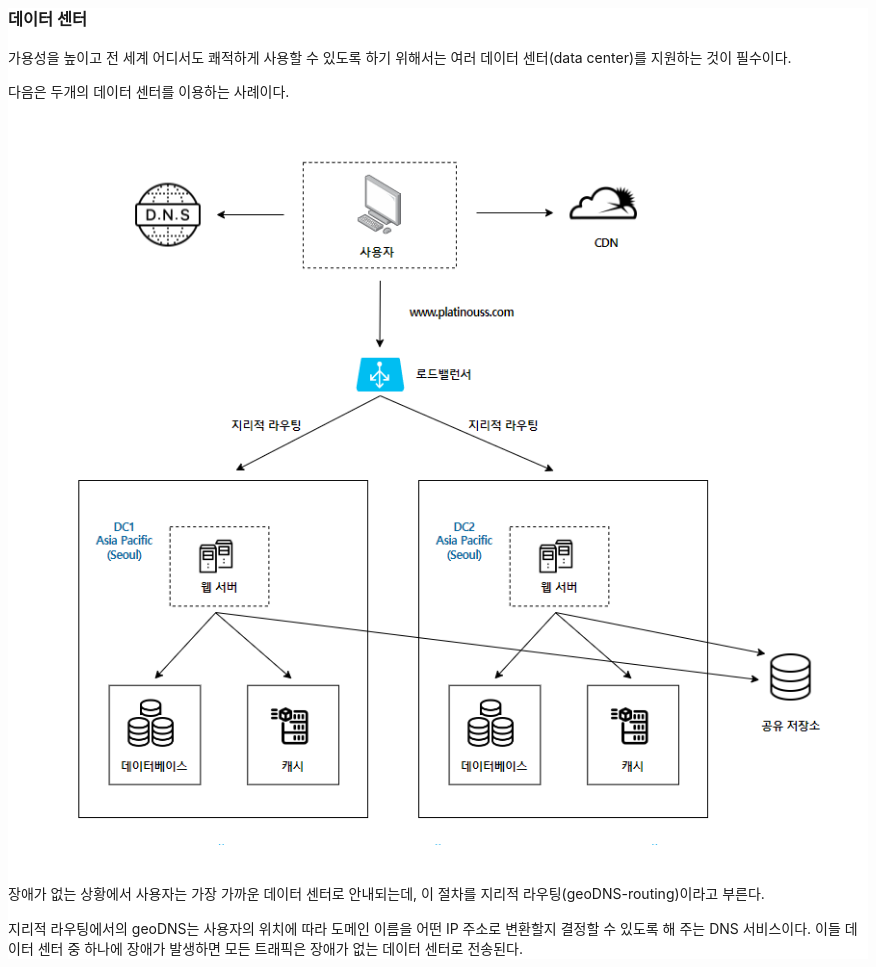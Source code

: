 
### 데이터 센터
가용성을 높이고 전 세계 어디서도 쾌적하게 사용할 수 있도록 하기 위해서는 여러 데이터 센터(data center)를 지원하는 것이 필수이다.

다음은 두개의 데이터 센터를 이용하는 사례이다.

<center>
  <img src="/assets/images/Large-Scale System Design/chap01/9.png" width="100%" height="100%" title="데이터 센터"/>  
</center>

<br>

장애가 없는 상황에서 사용자는 가장 가까운 데이터 센터로 안내되는데, 이 절차를 지리적 라우팅(geoDNS-routing)이라고 부른다.

지리적 라우팅에서의 geoDNS는 사용자의 위치에 따라 도메인 이름을 어떤 IP 주소로 변환할지 결정할 수 있도록 해 주는 DNS 서비스이다. 이들 데이터 센터 중 하나에 장애가 발생하면 모든 트래픽은 장애가 없는 데이터 센터로 전송된다.
